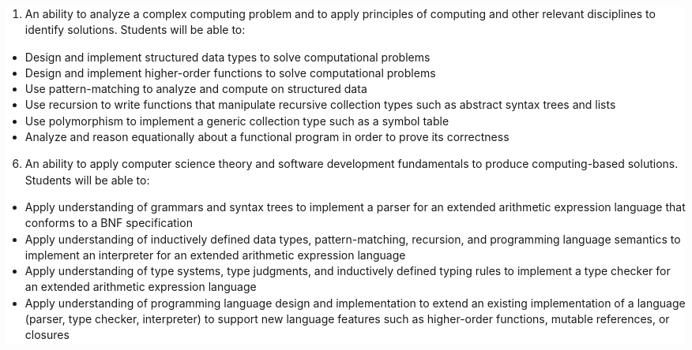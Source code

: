 1. An ability to analyze a complex computing problem and to apply principles of computing and other relevant disciplines to identify solutions. Students will be able to:
* Design and implement structured data types to solve computational problems
* Design and implement higher-order functions to solve computational problems
* Use pattern-matching to analyze and compute on structured data
* Use recursion to write functions that manipulate recursive collection types such as abstract syntax trees and lists
* Use polymorphism to implement a generic collection type such as a symbol table
* Analyze and reason equationally about a functional program in order to prove its correctness

6. An ability to apply computer science theory and software development fundamentals to produce computing-based solutions. Students will be able to:
* Apply understanding of grammars and syntax trees to implement a parser for an extended arithmetic expression language that conforms to a BNF specification
* Apply understanding of inductively defined data types, pattern-matching, recursion, and programming language semantics to implement an interpreter for an extended arithmetic expression language
* Apply understanding of type systems, type judgments, and inductively defined typing rules to implement a type checker for an extended arithmetic expression language
* Apply understanding of programming language design and implementation to extend an existing implementation of a language (parser, type checker, interpreter) to support new language features such as higher-order functions, mutable references, or closures
